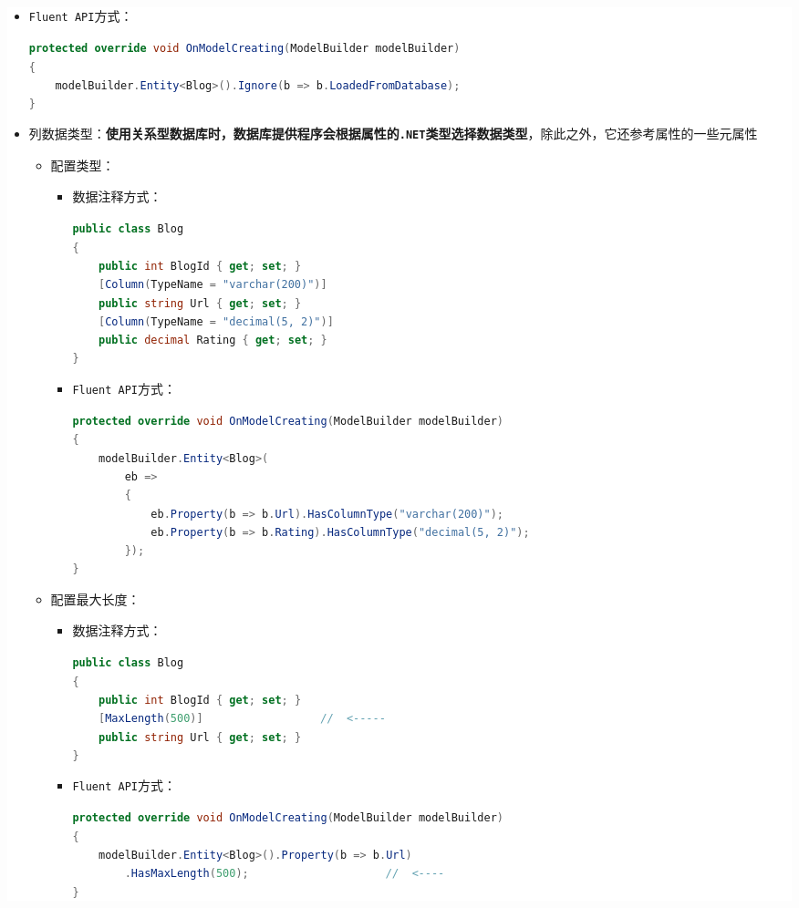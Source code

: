   * `Fluent API`方式：

    ```c#
    protected override void OnModelCreating(ModelBuilder modelBuilder)
    {
        modelBuilder.Entity<Blog>().Ignore(b => b.LoadedFromDatabase);
    }
    ```

* 列数据类型：**使用关系型数据库时，数据库提供程序会根据属性的`.NET`类型选择数据类型**，除此之外，它还参考属性的一些元属性

  * 配置类型：

    * 数据注释方式：

      ```c#
      public class Blog
      {
          public int BlogId { get; set; }
          [Column(TypeName = "varchar(200)")]
          public string Url { get; set; }
          [Column(TypeName = "decimal(5, 2)")]
          public decimal Rating { get; set; }
      }
      ```

    * `Fluent API`方式：

      ```c#
      protected override void OnModelCreating(ModelBuilder modelBuilder)
      {
          modelBuilder.Entity<Blog>(
              eb =>
              {
                  eb.Property(b => b.Url).HasColumnType("varchar(200)");
                  eb.Property(b => b.Rating).HasColumnType("decimal(5, 2)");
              });
      }
      ```

  * 配置最大长度：

    * 数据注释方式：

      ```c#
      public class Blog
      {
          public int BlogId { get; set; }
          [MaxLength(500)]                  //  <-----
          public string Url { get; set; }
      }
      ```

    * `Fluent API`方式：

      ```c#
      protected override void OnModelCreating(ModelBuilder modelBuilder)
      {
          modelBuilder.Entity<Blog>().Property(b => b.Url)
              .HasMaxLength(500);                     //  <----
      }
      ```
